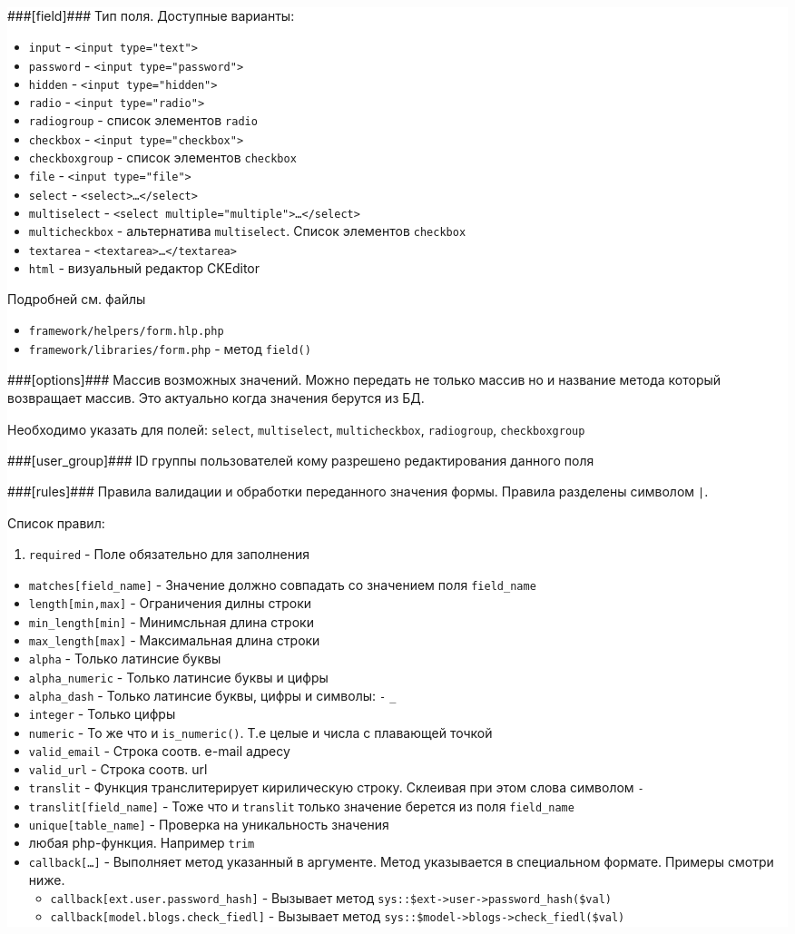 ###[field]###
Тип поля. Доступные варианты:

* `input` - `<input type="text">`
* `password` - `<input type="password">`
* `hidden` - `<input type="hidden">`
* `radio` - `<input type="radio">`
* `radiogroup` - список элементов `radio`
* `checkbox` - `<input type="checkbox">`
* `checkboxgroup` - список элементов `checkbox`
* `file` - `<input type="file">`
* `select` - `<select>…</select>`
* `multiselect` - `<select multiple="multiple">…</select>`
* `multicheckbox` - альтернатива `multiselect`. Список элементов `checkbox`
* `textarea` - `<textarea>…</textarea>`
* `html` - визуальный редактор CKEditor

Подробней см. файлы

* `framework/helpers/form.hlp.php`
* `framework/libraries/form.php` - метод `field()`


###[options]###
Массив возможных значений. Можно передать не только массив но и название метода который возвращает массив. Это актуально когда значения берутся из БД.

Необходимо указать для полей: 
`select`, `multiselect`, `multicheckbox`, `radiogroup`, `checkboxgroup`

###[user_group]###
ID группы пользователей кому разрешено редактирования данного поля

###[rules]###
Правила валидации и обработки переданного значения формы. Правила разделены символом `|`.

Список правил:

1. `required` - Поле обязательно для заполнения
* `matches[field_name]` - Значение должно совпадать со значением поля `field_name`
* `length[min,max]` - Ограничения дилны строки
* `min_length[min]` - Минимсльная длина строки
* `max_length[max]` - Максимальная длина строки
* `alpha` - Только латинсие буквы
* `alpha_numeric` - Только латинсие буквы и цифры
* `alpha_dash` - Только латинсие буквы, цифры и символы: `-` `_`
* `integer` - Только цифры
* `numeric` - То же что и `is_numeric()`. Т.е целые и числа с плавающей точкой
* `valid_email` - Строка соотв. e-mail адресу
* `valid_url` - Строка соотв. url
* `translit` - Функция транслитерирует кирилическую строку. Склеивая при этом слова символом `-`
* `translit[field_name]` - Тоже что и `translit` только значение берется из поля `field_name`
* `unique[table_name]` - Проверка на уникальность значения
* любая php-функция. Например `trim`
* `callback[…]` - Выполняет метод указанный в аргументе. Метод указывается в специальном формате. Примеры смотри ниже.
	* `callback[ext.user.password_hash]` - Вызывает метод `sys::$ext->user->password_hash($val)`
	* `callback[model.blogs.check_fiedl]` - Вызывает метод `sys::$model->blogs->check_fiedl($val)`
